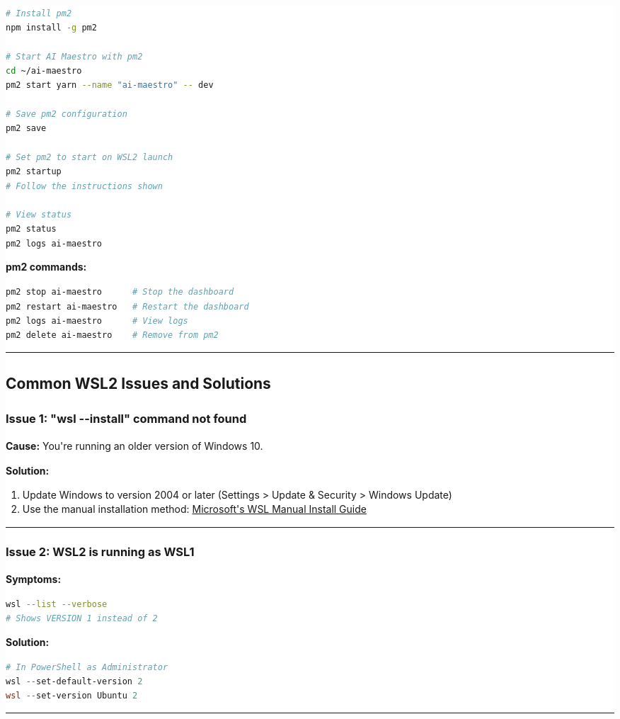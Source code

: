 ```bash
# Install pm2
npm install -g pm2

# Start AI Maestro with pm2
cd ~/ai-maestro
pm2 start yarn --name "ai-maestro" -- dev

# Save pm2 configuration
pm2 save

# Set pm2 to start on WSL2 launch
pm2 startup
# Follow the instructions shown

# View status
pm2 status
pm2 logs ai-maestro
```

**pm2 commands:**
```bash
pm2 stop ai-maestro      # Stop the dashboard
pm2 restart ai-maestro   # Restart the dashboard
pm2 logs ai-maestro      # View logs
pm2 delete ai-maestro    # Remove from pm2
```

---

## Common WSL2 Issues and Solutions

### Issue 1: "wsl --install" command not found

**Cause:** You're running an older version of Windows 10.

**Solution:**
1. Update Windows to version 2004 or later (Settings > Update & Security > Windows Update)
2. Use the manual installation method: [Microsoft's WSL Manual Install Guide](https://docs.microsoft.com/en-us/windows/wsl/install-manual)

---

### Issue 2: WSL2 is running as WSL1

**Symptoms:**
```bash
wsl --list --verbose
# Shows VERSION 1 instead of 2
```

**Solution:**
```powershell
# In PowerShell as Administrator
wsl --set-default-version 2
wsl --set-version Ubuntu 2
```

---
